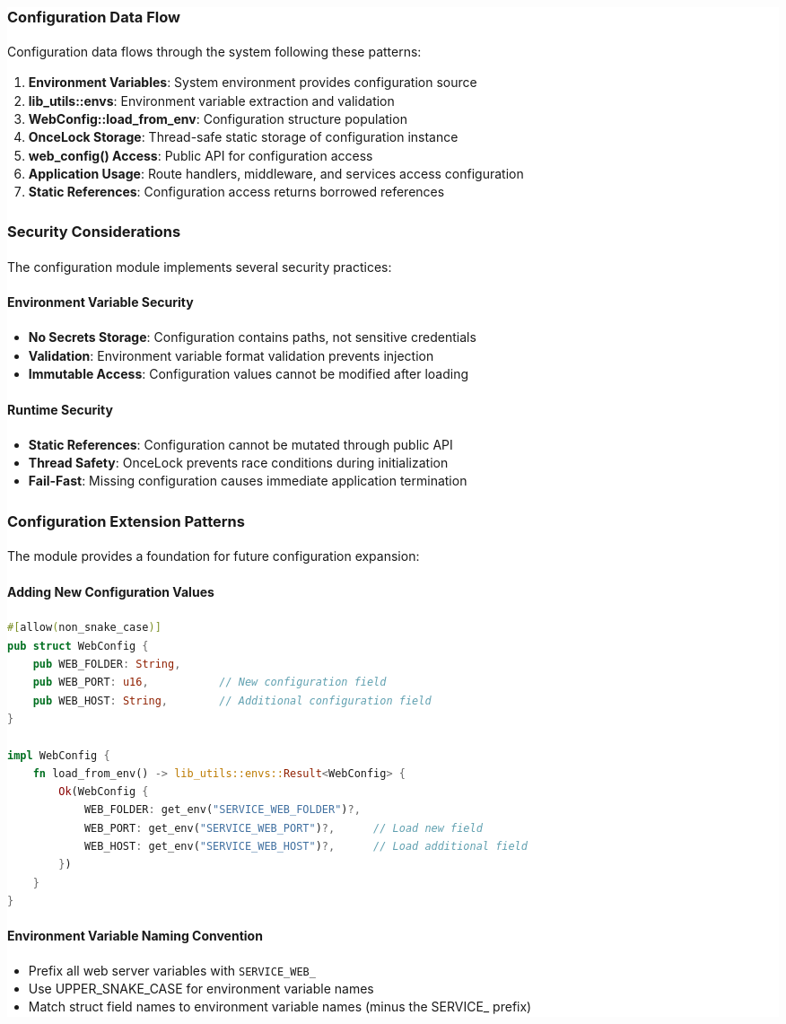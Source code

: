 ### Configuration Data Flow

Configuration data flows through the system following these patterns:

1. **Environment Variables**: System environment provides configuration source
2. **lib_utils::envs**: Environment variable extraction and validation
3. **WebConfig::load_from_env**: Configuration structure population
4. **OnceLock Storage**: Thread-safe static storage of configuration instance
5. **web_config() Access**: Public API for configuration access
6. **Application Usage**: Route handlers, middleware, and services access configuration
7. **Static References**: Configuration access returns borrowed references

### Security Considerations

The configuration module implements several security practices:

#### Environment Variable Security
- **No Secrets Storage**: Configuration contains paths, not sensitive credentials
- **Validation**: Environment variable format validation prevents injection
- **Immutable Access**: Configuration values cannot be modified after loading

#### Runtime Security
- **Static References**: Configuration cannot be mutated through public API
- **Thread Safety**: OnceLock prevents race conditions during initialization
- **Fail-Fast**: Missing configuration causes immediate application termination

### Configuration Extension Patterns

The module provides a foundation for future configuration expansion:

#### Adding New Configuration Values
```rust
#[allow(non_snake_case)]
pub struct WebConfig {
    pub WEB_FOLDER: String,
    pub WEB_PORT: u16,           // New configuration field
    pub WEB_HOST: String,        // Additional configuration field
}

impl WebConfig {
    fn load_from_env() -> lib_utils::envs::Result<WebConfig> {
        Ok(WebConfig {
            WEB_FOLDER: get_env("SERVICE_WEB_FOLDER")?,
            WEB_PORT: get_env("SERVICE_WEB_PORT")?,      // Load new field
            WEB_HOST: get_env("SERVICE_WEB_HOST")?,      // Load additional field
        })
    }
}
```

#### Environment Variable Naming Convention
- Prefix all web server variables with `SERVICE_WEB_`
- Use UPPER_SNAKE_CASE for environment variable names
- Match struct field names to environment variable names (minus the SERVICE_ prefix)
